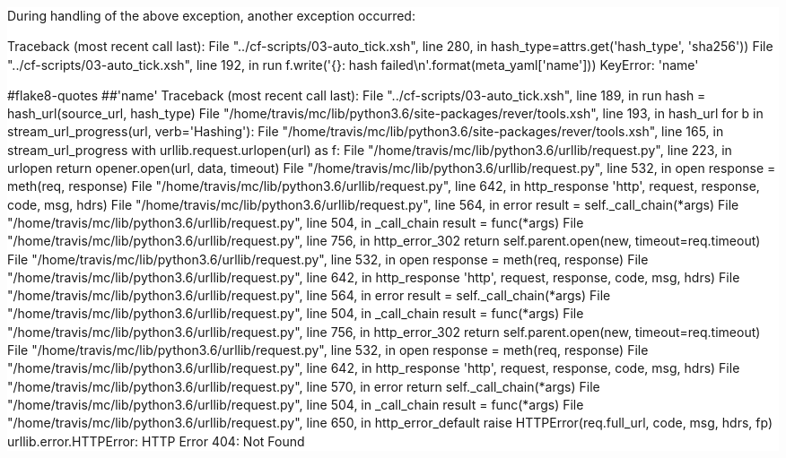 During handling of the above exception, another exception occurred:

Traceback (most recent call last):
  File "../cf-scripts/03-auto_tick.xsh", line 280, in <module>
    hash_type=attrs.get('hash_type', 'sha256'))
  File "../cf-scripts/03-auto_tick.xsh", line 192, in run
    f.write('{}: hash failed\n'.format(meta_yaml['name']))
KeyError: 'name'


#flake8-quotes
##'name'
Traceback (most recent call last):
  File "../cf-scripts/03-auto_tick.xsh", line 189, in run
    hash = hash_url(source_url, hash_type)
  File "/home/travis/mc/lib/python3.6/site-packages/rever/tools.xsh", line 193, in hash_url
    for b in stream_url_progress(url, verb='Hashing'):
  File "/home/travis/mc/lib/python3.6/site-packages/rever/tools.xsh", line 165, in stream_url_progress
    with urllib.request.urlopen(url) as f:
  File "/home/travis/mc/lib/python3.6/urllib/request.py", line 223, in urlopen
    return opener.open(url, data, timeout)
  File "/home/travis/mc/lib/python3.6/urllib/request.py", line 532, in open
    response = meth(req, response)
  File "/home/travis/mc/lib/python3.6/urllib/request.py", line 642, in http_response
    'http', request, response, code, msg, hdrs)
  File "/home/travis/mc/lib/python3.6/urllib/request.py", line 564, in error
    result = self._call_chain(*args)
  File "/home/travis/mc/lib/python3.6/urllib/request.py", line 504, in _call_chain
    result = func(*args)
  File "/home/travis/mc/lib/python3.6/urllib/request.py", line 756, in http_error_302
    return self.parent.open(new, timeout=req.timeout)
  File "/home/travis/mc/lib/python3.6/urllib/request.py", line 532, in open
    response = meth(req, response)
  File "/home/travis/mc/lib/python3.6/urllib/request.py", line 642, in http_response
    'http', request, response, code, msg, hdrs)
  File "/home/travis/mc/lib/python3.6/urllib/request.py", line 564, in error
    result = self._call_chain(*args)
  File "/home/travis/mc/lib/python3.6/urllib/request.py", line 504, in _call_chain
    result = func(*args)
  File "/home/travis/mc/lib/python3.6/urllib/request.py", line 756, in http_error_302
    return self.parent.open(new, timeout=req.timeout)
  File "/home/travis/mc/lib/python3.6/urllib/request.py", line 532, in open
    response = meth(req, response)
  File "/home/travis/mc/lib/python3.6/urllib/request.py", line 642, in http_response
    'http', request, response, code, msg, hdrs)
  File "/home/travis/mc/lib/python3.6/urllib/request.py", line 570, in error
    return self._call_chain(*args)
  File "/home/travis/mc/lib/python3.6/urllib/request.py", line 504, in _call_chain
    result = func(*args)
  File "/home/travis/mc/lib/python3.6/urllib/request.py", line 650, in http_error_default
    raise HTTPError(req.full_url, code, msg, hdrs, fp)
urllib.error.HTTPError: HTTP Error 404: Not Found
